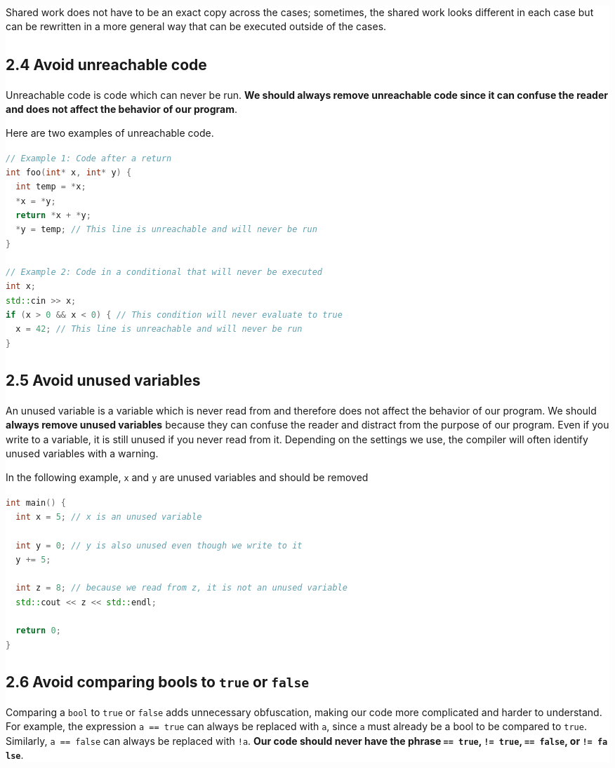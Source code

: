 Shared work does not have to be an exact copy across the cases; sometimes, the shared work looks different in each case but can be rewritten in a more general way that can be executed outside of the cases.


## 2.4 Avoid unreachable code
Unreachable code is code which can never be run.  **We should always remove unreachable code since it can confuse the reader and does not affect the behavior of our program**.  

Here are two examples of unreachable code. 

```C++
// Example 1: Code after a return
int foo(int* x, int* y) {
  int temp = *x;
  *x = *y;
  return *x + *y;
  *y = temp; // This line is unreachable and will never be run
}

// Example 2: Code in a conditional that will never be executed
int x;
std::cin >> x;
if (x > 0 && x < 0) { // This condition will never evaluate to true
  x = 42; // This line is unreachable and will never be run
}
```


## 2.5 Avoid unused variables
An unused variable is a variable which is never read from and therefore does not affect the behavior of our program.  We should **always remove unused variables** because they can confuse the reader and distract from the purpose of our program.  Even if you write to a variable, it is still unused if you never read from it.  Depending on the settings we use, the compiler will often identify unused variables with a warning.

In the following example, `x` and `y` are unused variables and should be removed

```C++
int main() {
  int x = 5; // x is an unused variable

  int y = 0; // y is also unused even though we write to it
  y += 5;

  int z = 8; // because we read from z, it is not an unused variable
  std::cout << z << std::endl;

  return 0;
}
```


## 2.6 Avoid comparing bools to `true` or `false`
Comparing a `bool` to `true` or `false` adds unnecessary obfuscation, making our code more complicated and harder to understand.  For example, the expression `a == true` can always be replaced with `a`, since `a` must already be a bool to be compared to `true`.  Similarly, `a == false` can always be replaced with `!a`.  **Our code should never have the phrase `== true`, `!= true`, `== false`, or `!= false`**.
